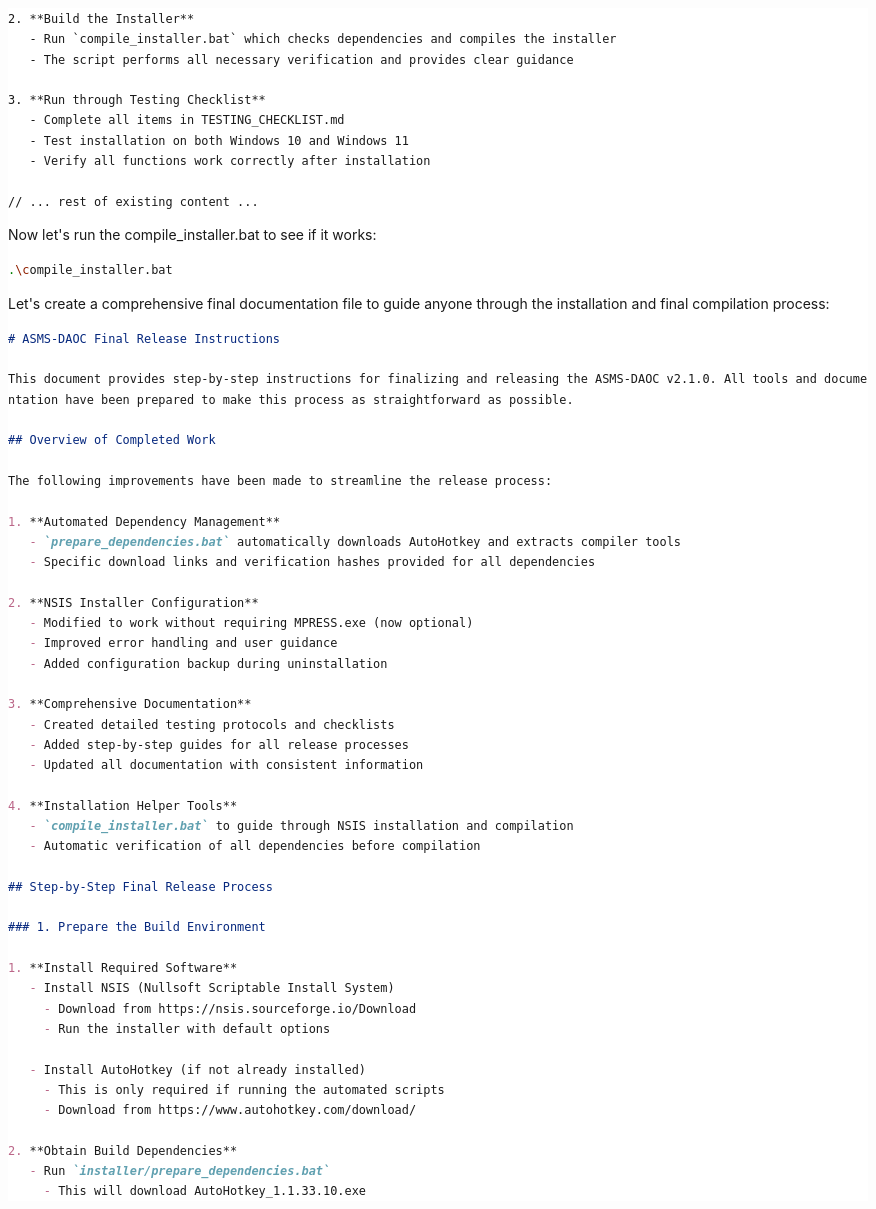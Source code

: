 ```
2. **Build the Installer**
   - Run `compile_installer.bat` which checks dependencies and compiles the installer
   - The script performs all necessary verification and provides clear guidance

3. **Run through Testing Checklist**
   - Complete all items in TESTING_CHECKLIST.md
   - Test installation on both Windows 10 and Windows 11
   - Verify all functions work correctly after installation

// ... rest of existing content ...
```

Now let's run the compile_installer.bat to see if it works:

```bash
.\compile_installer.bat
```

Let's create a comprehensive final documentation file to guide anyone through the installation and final compilation process:

```markdown:ASMS-DAOC/FINAL_RELEASE_INSTRUCTIONS.md
# ASMS-DAOC Final Release Instructions

This document provides step-by-step instructions for finalizing and releasing the ASMS-DAOC v2.1.0. All tools and documentation have been prepared to make this process as straightforward as possible.

## Overview of Completed Work

The following improvements have been made to streamline the release process:

1. **Automated Dependency Management**
   - `prepare_dependencies.bat` automatically downloads AutoHotkey and extracts compiler tools
   - Specific download links and verification hashes provided for all dependencies

2. **NSIS Installer Configuration**
   - Modified to work without requiring MPRESS.exe (now optional)
   - Improved error handling and user guidance
   - Added configuration backup during uninstallation

3. **Comprehensive Documentation**
   - Created detailed testing protocols and checklists
   - Added step-by-step guides for all release processes
   - Updated all documentation with consistent information

4. **Installation Helper Tools**
   - `compile_installer.bat` to guide through NSIS installation and compilation
   - Automatic verification of all dependencies before compilation

## Step-by-Step Final Release Process

### 1. Prepare the Build Environment

1. **Install Required Software**
   - Install NSIS (Nullsoft Scriptable Install System)
     - Download from https://nsis.sourceforge.io/Download
     - Run the installer with default options

   - Install AutoHotkey (if not already installed)
     - This is only required if running the automated scripts
     - Download from https://www.autohotkey.com/download/

2. **Obtain Build Dependencies**
   - Run `installer/prepare_dependencies.bat`
     - This will download AutoHotkey_1.1.33.10.exe
```